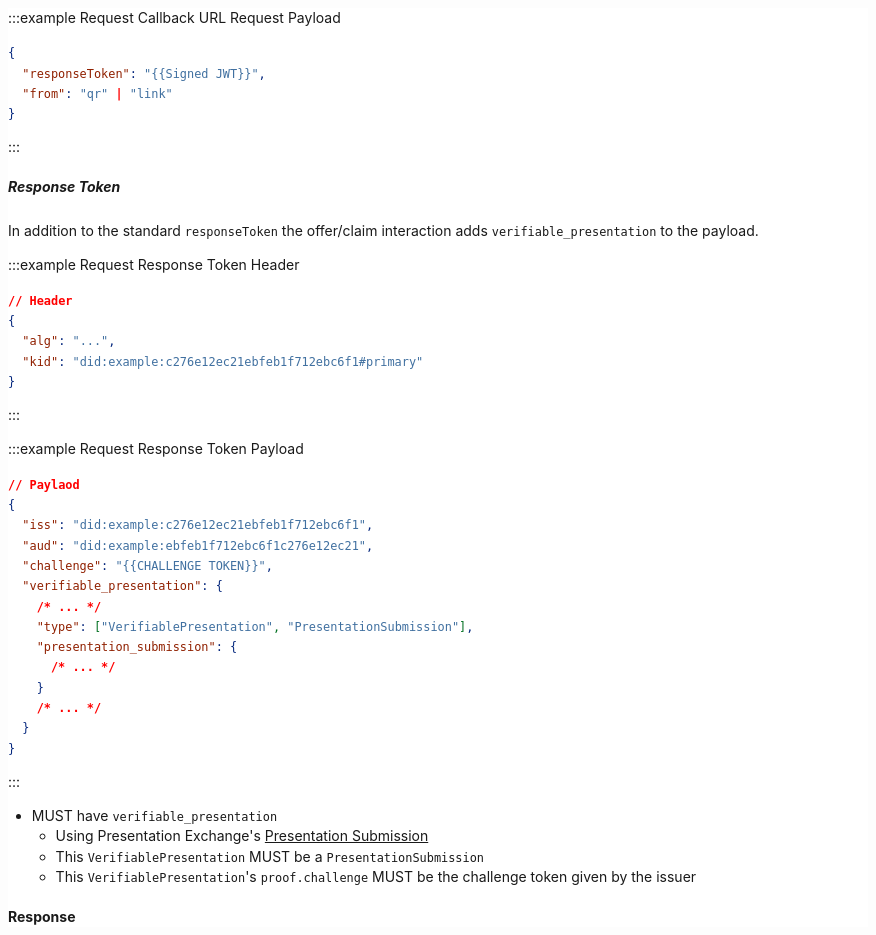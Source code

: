 :::example Request Callback URL Request Payload

```json
{
  "responseToken": "{{Signed JWT}}",
  "from": "qr" | "link"
}
```

:::

##### Response Token

In addition to the standard `responseToken` the offer/claim interaction adds `verifiable_presentation` to the payload.

:::example Request Response Token Header

```json
// Header
{
  "alg": "...",
  "kid": "did:example:c276e12ec21ebfeb1f712ebc6f1#primary"
}
```

:::

:::example Request Response Token Payload

```json
// Paylaod
{
  "iss": "did:example:c276e12ec21ebfeb1f712ebc6f1",
  "aud": "did:example:ebfeb1f712ebc6f1c276e12ec21",
  "challenge": "{{CHALLENGE TOKEN}}",
  "verifiable_presentation": {
    /* ... */
    "type": ["VerifiablePresentation", "PresentationSubmission"],
    "presentation_submission": {
      /* ... */
    }
    /* ... */
  }
}
```

:::

- MUST have `verifiable_presentation`
  - Using Presentation Exchange's [Presentation Submission](https://identity.foundation/presentation-exchange/#presentation-submission)
  - This `VerifiablePresentation` MUST be a `PresentationSubmission`
  - This `VerifiablePresentation`'s `proof.challenge` MUST be the challenge token given by the issuer

#### Response
